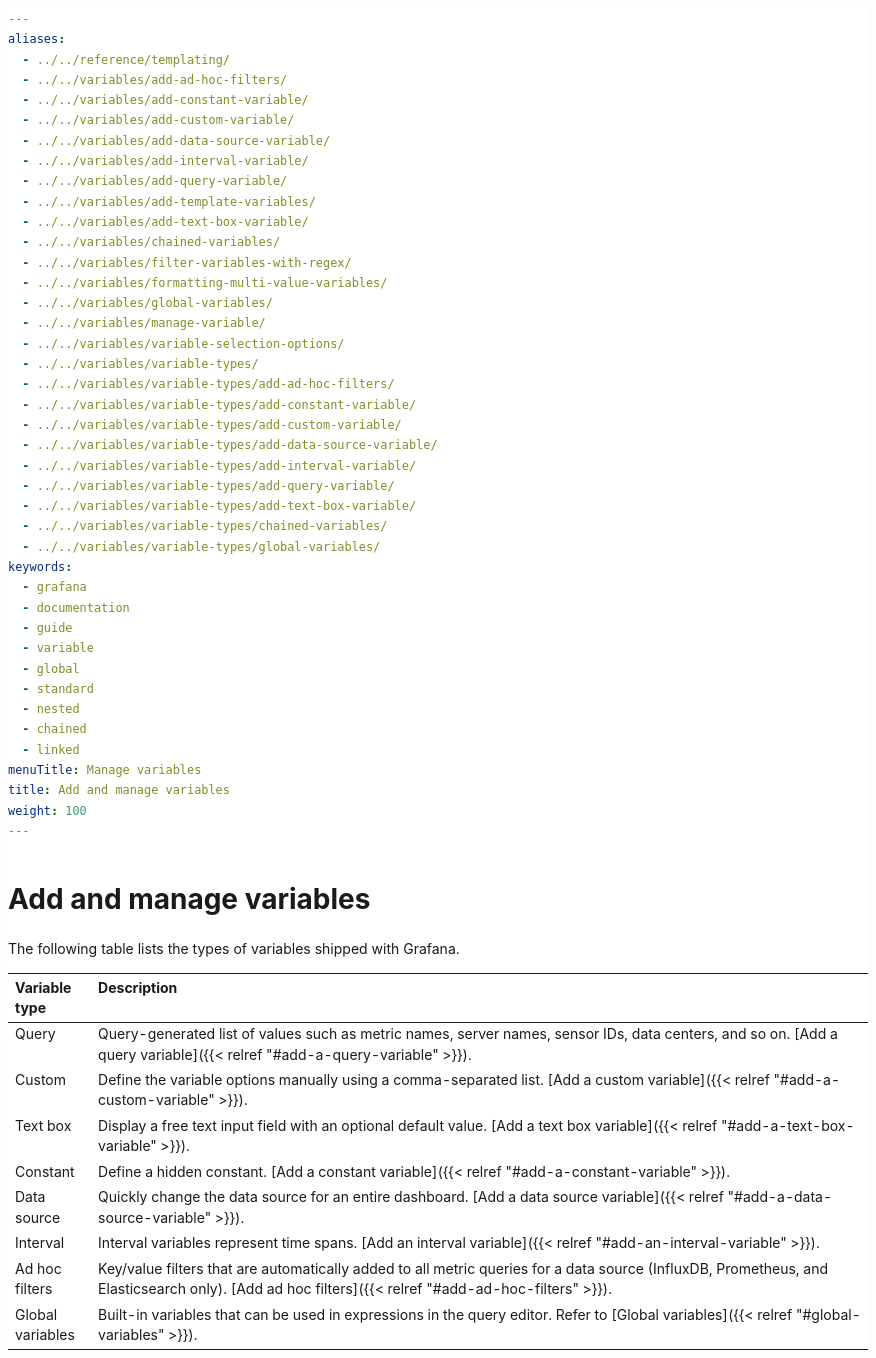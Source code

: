```yaml
---
aliases:
  - ../../reference/templating/
  - ../../variables/add-ad-hoc-filters/
  - ../../variables/add-constant-variable/
  - ../../variables/add-custom-variable/
  - ../../variables/add-data-source-variable/
  - ../../variables/add-interval-variable/
  - ../../variables/add-query-variable/
  - ../../variables/add-template-variables/
  - ../../variables/add-text-box-variable/
  - ../../variables/chained-variables/
  - ../../variables/filter-variables-with-regex/
  - ../../variables/formatting-multi-value-variables/
  - ../../variables/global-variables/
  - ../../variables/manage-variable/
  - ../../variables/variable-selection-options/
  - ../../variables/variable-types/
  - ../../variables/variable-types/add-ad-hoc-filters/
  - ../../variables/variable-types/add-constant-variable/
  - ../../variables/variable-types/add-custom-variable/
  - ../../variables/variable-types/add-data-source-variable/
  - ../../variables/variable-types/add-interval-variable/
  - ../../variables/variable-types/add-query-variable/
  - ../../variables/variable-types/add-text-box-variable/
  - ../../variables/variable-types/chained-variables/
  - ../../variables/variable-types/global-variables/
keywords:
  - grafana
  - documentation
  - guide
  - variable
  - global
  - standard
  - nested
  - chained
  - linked
menuTitle: Manage variables
title: Add and manage variables
weight: 100
---
```


# Add and manage variables

The following table lists the types of variables shipped with Grafana.

| Variable type     | Description                                                                                                                                                                                        |
| :---------------- | :------------------------------------------------------------------------------------------------------------------------------------------------------------------------------------------------- |
| Query             | Query-generated list of values such as metric names, server names, sensor IDs, data centers, and so on. [Add a query variable]({{< relref "#add-a-query-variable" >}}).                            |
| Custom            | Define the variable options manually using a comma-separated list. [Add a custom variable]({{< relref "#add-a-custom-variable" >}}).                                                               |
| Text box          | Display a free text input field with an optional default value. [Add a text box variable]({{< relref "#add-a-text-box-variable" >}}).                                                              |
| Constant          | Define a hidden constant. [Add a constant variable]({{< relref "#add-a-constant-variable" >}}).                                                                                                    |
| Data source       | Quickly change the data source for an entire dashboard. [Add a data source variable]({{< relref "#add-a-data-source-variable" >}}).                                                                |
| Interval          | Interval variables represent time spans. [Add an interval variable]({{< relref "#add-an-interval-variable" >}}).                                                                                   |
| Ad hoc filters    | Key/value filters that are automatically added to all metric queries for a data source (InfluxDB, Prometheus, and Elasticsearch only). [Add ad hoc filters]({{< relref "#add-ad-hoc-filters" >}}). |
| Global variables  | Built-in variables that can be used in expressions in the query editor. Refer to [Global variables]({{< relref "#global-variables" >}}).                                                           |